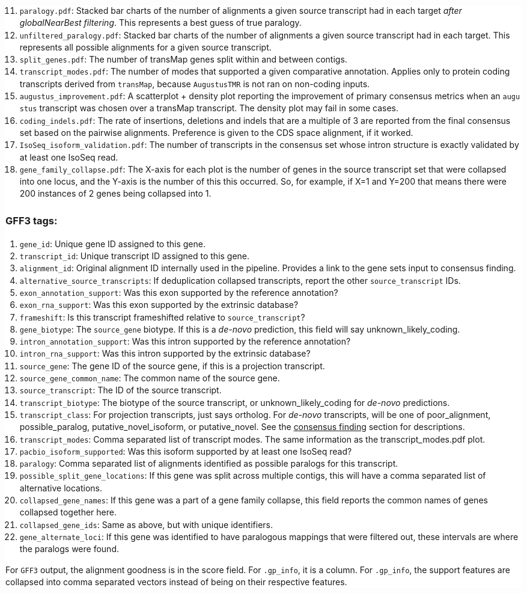 11. `paralogy.pdf`: Stacked bar charts of the number of alignments a given source transcript had in each target *after globalNearBest filtering*. This represents a best guess of true paralogy.
12. `unfiltered_paralogy.pdf`: Stacked bar charts of the number of alignments a given source transcript had in each target. This represents all possible alignments for a given source transcript.
13. `split_genes.pdf`: The number of transMap genes split within and between contigs.
14. `transcript_modes.pdf`: The number of modes that supported a given comparative annotation. Applies only to protein coding transcripts derived from `transMap`, because `AugustusTMR` is not ran on non-coding inputs.
15. `augustus_improvement.pdf`: A scatterplot + density plot reporting the improvement of primary consensus metrics when an `augustus` transcript was chosen over a transMap transcript. The density plot may fail in some cases.
16. `coding_indels.pdf`: The rate of insertions, deletions and indels that are a multiple of 3 are reported from the final consensus set based on the pairwise alignments. Preference is given to the CDS space alignment, if it worked.
17. `IsoSeq_isoform_validation.pdf`: The number of transcripts in the consensus set whose intron structure is exactly validated by at least one IsoSeq read.
18. `gene_family_collapse.pdf`: The X-axis for each plot is the number of genes in the source transcript set that were collapsed into one locus, and the Y-axis is the number of this this occurred. So, for example, if X=1 and Y=200 that means there were 200 instances of 2 genes being collapsed into 1.


### GFF3 tags:

1. `gene_id`: Unique gene ID assigned to this gene.
2. `transcript_id`: Unique transcript ID assigned to this gene.
3. `alignment_id`: Original alignment ID internally used in the pipeline. Provides a link to the gene sets input to consensus finding.
4. `alternative_source_transcripts`: If deduplication collapsed transcripts, report the other `source_transcript` IDs.
5. `exon_annotation_support`: Was this exon supported by the reference annotation?
6. `exon_rna_support`: Was this exon supported by the extrinsic database?
7. `frameshift`: Is this transcript frameshifted relative to `source_transcript`?
8. `gene_biotype`: The `source_gene` biotype. If this is a *de-novo* prediction, this field will say unknown_likely_coding.
9. `intron_annotation_support`: Was this intron supported by the reference annotation?
10. `intron_rna_support`: Was this intron supported by the extrinsic database?
11. `source_gene`: The gene ID of the source gene, if this is a projection transcript.
12. `source_gene_common_name`: The common name of the source gene.
13. `source_transcript`: The ID of the source transcript.
14. `transcript_biotype`: The biotype of the source transcript, or unknown_likely_coding for *de-novo* predictions.
15. `transcript_class`: For projection transcripts, just says ortholog. For *de-novo* transcripts, will be one of poor\_alignment, possible\_paralog, putative\_novel\_isoform, or putative\_novel. See the [consensus finding](#consensus) section for descriptions.
16. `transcript_modes`: Comma separated list of transcript modes. The same information as the transcript_modes.pdf plot.
17. `pacbio_isoform_supported`: Was this isoform supported by at least one IsoSeq read?
18. `paralogy`: Comma separated list of alignments identified as possible paralogs for this transcript.
19. `possible_split_gene_locations`: If this gene was split across multiple contigs, this will have a comma separated list of alternative locations.
20. `collapsed_gene_names`: If this gene was a part of a gene family collapse, this field reports the common names of genes collapsed together here.
21. `collapsed_gene_ids`: Same as above, but with unique identifiers.
22. `gene_alternate_loci`: If this gene was identified to have paralogous mappings that were filtered out, these intervals are where the paralogs were found.

For `GFF3` output, the alignment goodness is in the score field. For `.gp_info`, it is a column. For `.gp_info`, the support features are collapsed into comma separated vectors instead of being on their respective features.


